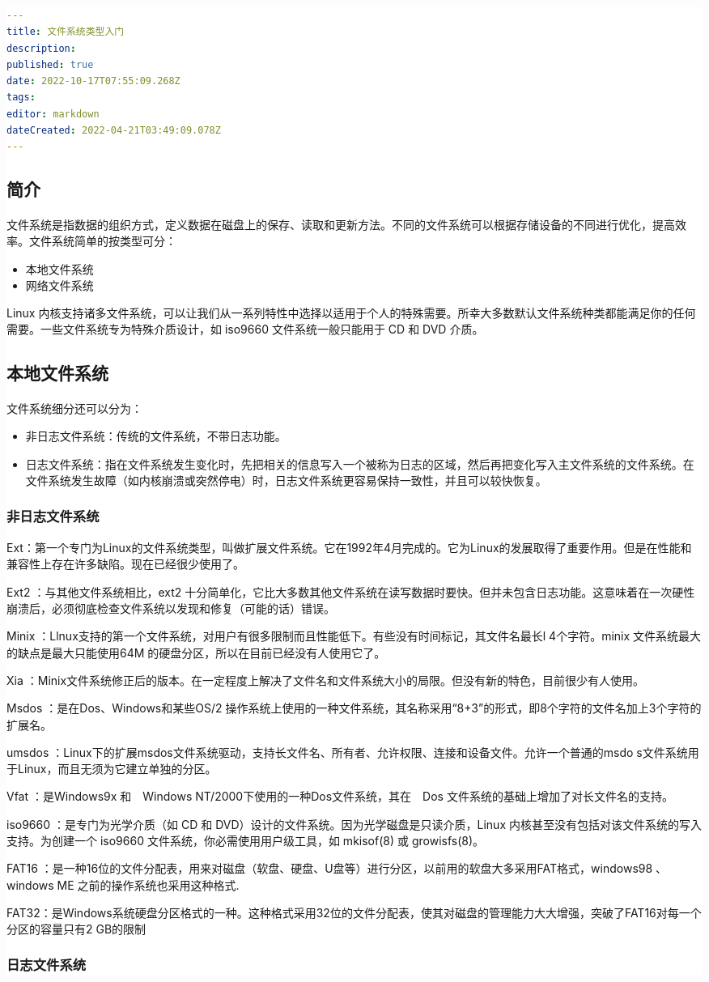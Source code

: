```yaml
---
title: 文件系统类型入门
description: 
published: true
date: 2022-10-17T07:55:09.268Z
tags: 
editor: markdown
dateCreated: 2022-04-21T03:49:09.078Z
---
```


## 简介

文件系统是指数据的组织方式，定义数据在磁盘上的保存、读取和更新方法。不同的文件系统可以根据存储设备的不同进行优化，提高效率。文件系统简单的按类型可分：

- 本地文件系统
- 网络文件系统

Linux 内核支持诸多文件系统，可以让我们从一系列特性中选择以适用于个人的特殊需要。所幸大多数默认文件系统种类都能满足你的任何需要。一些文件系统专为特殊介质设计，如 iso9660 文件系统一般只能用于 CD 和 DVD 介质。

## 本地文件系统
文件系统细分还可以分为：

- 非日志文件系统：传统的文件系统，不带日志功能。

- 日志文件系统：指在文件系统发生变化时，先把相关的信息写入一个被称为日志的区域，然后再把变化写入主文件系统的文件系统。在文件系统发生故障（如内核崩溃或突然停电）时，日志文件系统更容易保持一致性，并且可以较快恢复。

### 非日志文件系统

Ext：第一个专门为Linux的文件系统类型，叫做扩展文件系统。它在1992年4月完成的。它为Linux的发展取得了重要作用。但是在性能和兼容性上存在许多缺陷。现在已经很少使用了。

Ext2 ：与其他文件系统相比，ext2 十分简单化，它比大多数其他文件系统在读写数据时要快。但并未包含日志功能。这意味着在一次硬性崩溃后，必须彻底检查文件系统以发现和修复（可能的话）错误。

Minix ：Llnux支持的第一个文件系统，对用户有很多限制而且性能低下。有些没有时间标记，其文件名最长l 4个字符。minix 文件系统最大的缺点是最大只能使用64M 的硬盘分区，所以在目前已经没有人使用它了。

Xia ：Minix文件系统修正后的版本。在一定程度上解决了文件名和文件系统大小的局限。但没有新的特色，目前很少有人使用。

Msdos ：是在Dos、Windows和某些OS/2 操作系统上使用的一种文件系统，其名称采用“8+3”的形式，即8个字符的文件名加上3个字符的扩展名。

umsdos ：Linux下的扩展msdos文件系统驱动，支持长文件名、所有者、允许权限、连接和设备文件。允许一个普通的msdo s文件系统用于Linux，而且无须为它建立单独的分区。

Vfat ：是Windows9x 和　Windows NT/2000下使用的一种Dos文件系统，其在　Dos 文件系统的基础上增加了对长文件名的支持。

iso9660 ：是专门为光学介质（如 CD 和 DVD）设计的文件系统。因为光学磁盘是只读介质，Linux 内核甚至没有包括对该文件系统的写入支持。为创建一个 iso9660 文件系统，你必需使用用户级工具，如 mkisof(8) 或 growisfs(8)。

FAT16 ：是一种16位的文件分配表，用来对磁盘（软盘、硬盘、U盘等）进行分区，以前用的软盘大多采用FAT格式，windows98 、windows ME 之前的操作系统也采用这种格式.

FAT32：是Windows系统硬盘分区格式的一种。这种格式采用32位的文件分配表，使其对磁盘的管理能力大大增强，突破了FAT16对每一个分区的容量只有2 GB的限制

### 日志文件系统
